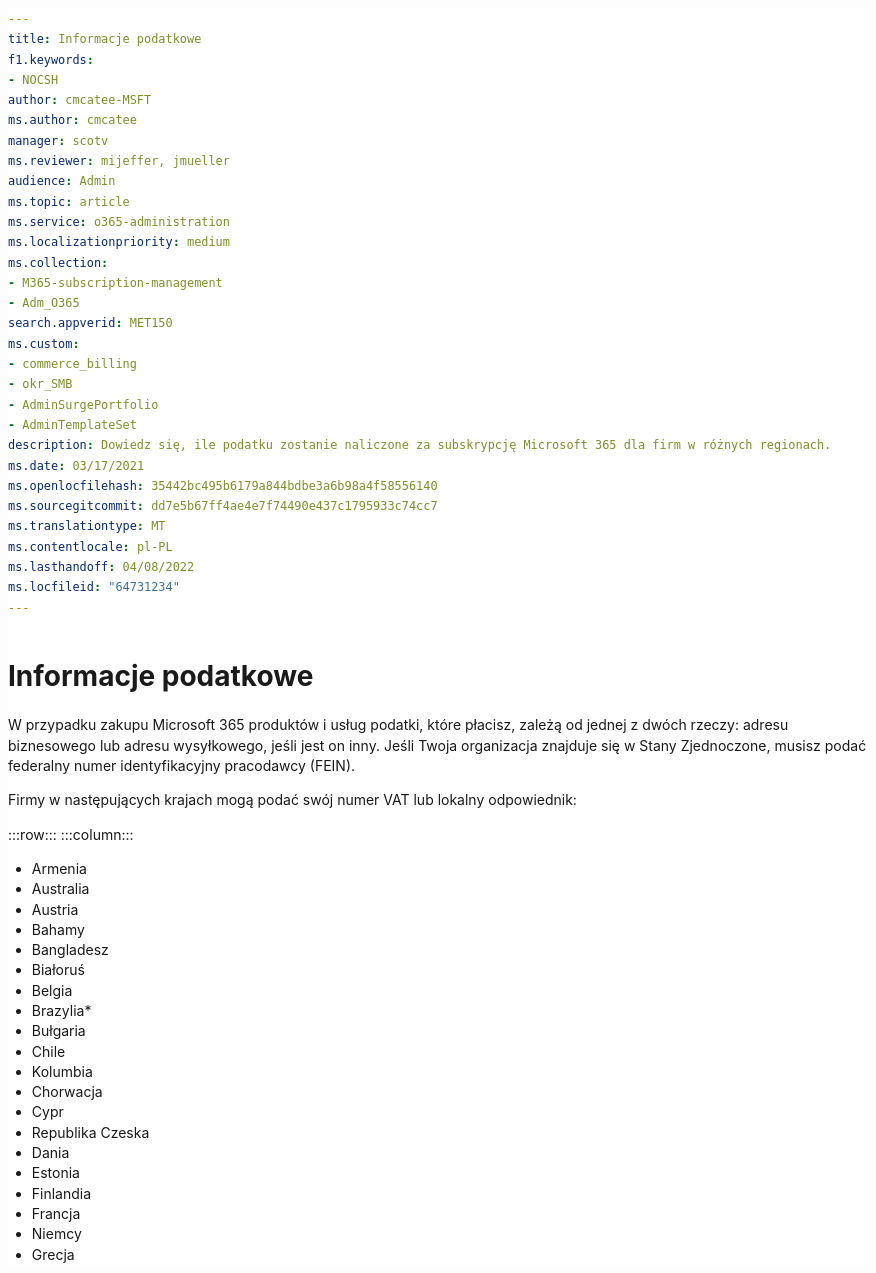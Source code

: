 ```yaml
---
title: Informacje podatkowe
f1.keywords:
- NOCSH
author: cmcatee-MSFT
ms.author: cmcatee
manager: scotv
ms.reviewer: mijeffer, jmueller
audience: Admin
ms.topic: article
ms.service: o365-administration
ms.localizationpriority: medium
ms.collection:
- M365-subscription-management
- Adm_O365
search.appverid: MET150
ms.custom:
- commerce_billing
- okr_SMB
- AdminSurgePortfolio
- AdminTemplateSet
description: Dowiedz się, ile podatku zostanie naliczone za subskrypcję Microsoft 365 dla firm w różnych regionach.
ms.date: 03/17/2021
ms.openlocfilehash: 35442bc495b6179a844bdbe3a6b98a4f58556140
ms.sourcegitcommit: dd7e5b67ff4ae4e7f74490e437c1795933c74cc7
ms.translationtype: MT
ms.contentlocale: pl-PL
ms.lasthandoff: 04/08/2022
ms.locfileid: "64731234"
---
```

# <a name="tax-information"></a>Informacje podatkowe

W przypadku zakupu Microsoft 365 produktów i usług podatki, które płacisz, zależą od jednej z dwóch rzeczy: adresu biznesowego lub adresu wysyłkowego, jeśli jest on inny. Jeśli Twoja organizacja znajduje się w Stany Zjednoczone, musisz podać federalny numer identyfikacyjny pracodawcy (FEIN).

Firmy w następujących krajach mogą podać swój numer VAT lub lokalny odpowiednik:

:::row:::
    :::column:::

- Armenia
- Australia
- Austria
- Bahamy
- Bangladesz
- Białoruś
- Belgia
- Brazylia*
- Bułgaria
- Chile
- Kolumbia
- Chorwacja
- Cypr
- Republika Czeska
- Dania
- Estonia
- Finlandia
- Francja
- Niemcy
- Grecja